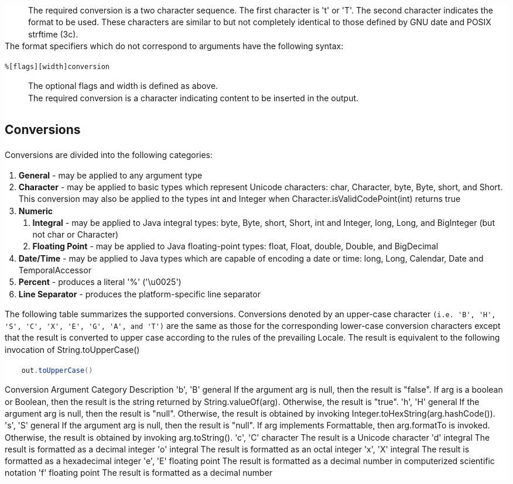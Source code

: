 <dd>The required conversion is a two character sequence. The first character is 't' or 'T'. The second character indicates the 
format to be used. These characters are similar to but not completely identical to those defined by GNU date and POSIX strftime
(3c).</dd>

<dt>The format specifiers which do not correspond to arguments have the following syntax:

```test
%[flags][width]conversion
```

</dt>
<dd>The optional flags and width is defined as above.</dd>

<dd>The required conversion is a character indicating content to be inserted in the output.</dd>
</dl>

## Conversions

Conversions are divided into the following categories:

1. **General** - may be applied to any argument type
2. **Character** - may be applied to basic types which represent Unicode characters: char, Character, byte, Byte, short, and Short.
   This conversion may also be applied to the types int and Integer when Character.isValidCodePoint(int) returns true
3. **Numeric**
    1. **Integral** - may be applied to Java integral types: byte, Byte, short, Short, int and Integer, long, Long, and BigInteger
       (but not char or Character)
    2. **Floating Point** - may be applied to Java floating-point types: float, Float, double, Double, and BigDecimal
4. **Date/Time** - may be applied to Java types which are capable of encoding a date or time: long, Long, Calendar, Date and
   TemporalAccessor
5. **Percent** - produces a literal '%' ('\u0025')
6. **Line Separator** - produces the platform-specific line separator

The following table summarizes the supported conversions. Conversions denoted by an upper-case character `(i.e. 'B', 'H', 'S',
'C', 'X', 'E', 'G', 'A', and 'T')` are the same as those for the corresponding lower-case conversion characters except that the
result is converted to upper case according to the rules of the prevailing Locale. The result is equivalent to the following
invocation of String.toUpperCase()

```Java
    out.toUpperCase() 
```

Conversion Argument Category Description
'b', 'B' general If the argument arg is null, then the result is "false". If arg is a boolean or Boolean, then the result is the
string returned by String.valueOf(arg). Otherwise, the result is "true".
'h', 'H' general If the argument arg is null, then the result is "null". Otherwise, the result is obtained by invoking
Integer.toHexString(arg.hashCode()).
's', 'S' general If the argument arg is null, then the result is "null". If arg implements Formattable, then arg.formatTo is
invoked. Otherwise, the result is obtained by invoking arg.toString().
'c', 'C' character The result is a Unicode character
'd' integral The result is formatted as a decimal integer
'o' integral The result is formatted as an octal integer
'x', 'X' integral The result is formatted as a hexadecimal integer
'e', 'E' floating point The result is formatted as a decimal number in computerized scientific notation
'f' floating point The result is formatted as a decimal number